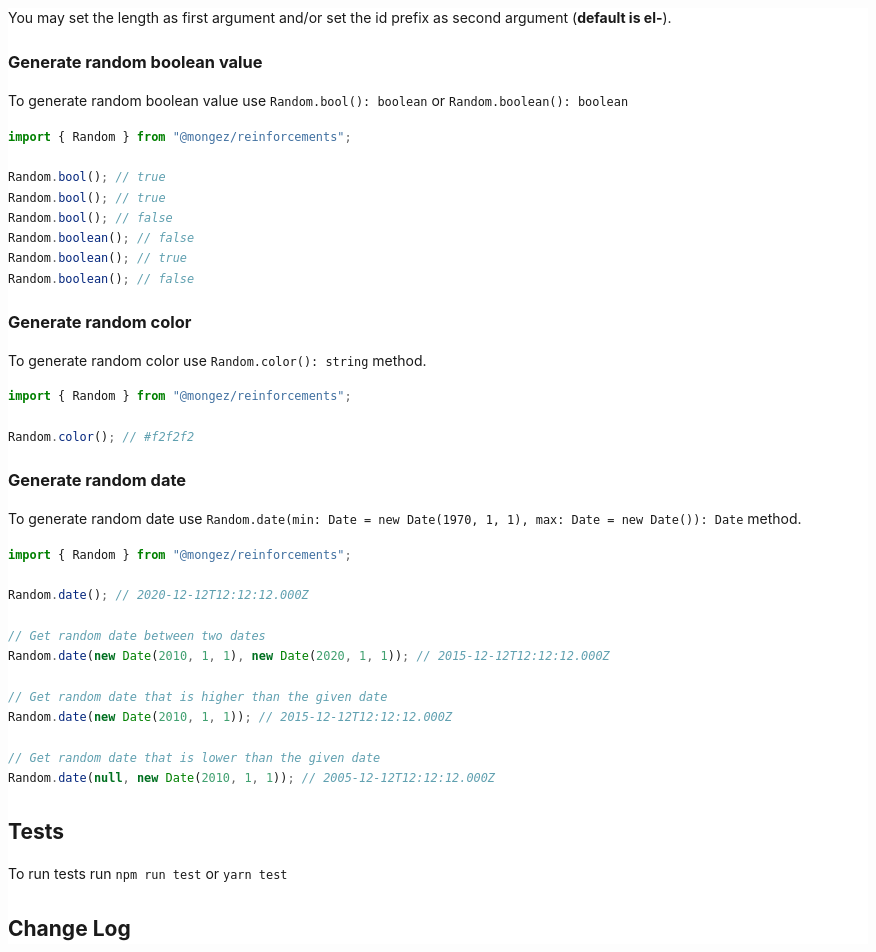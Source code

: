 You may set the length as first argument and/or set the id prefix as second argument (**default is el-**).

### Generate random boolean value

To generate random boolean value use `Random.bool(): boolean` or `Random.boolean(): boolean`

```ts
import { Random } from "@mongez/reinforcements";

Random.bool(); // true
Random.bool(); // true
Random.bool(); // false
Random.boolean(); // false
Random.boolean(); // true
Random.boolean(); // false
```

### Generate random color

To generate random color use `Random.color(): string` method.

```ts
import { Random } from "@mongez/reinforcements";

Random.color(); // #f2f2f2
```

### Generate random date

To generate random date use `Random.date(min: Date = new Date(1970, 1, 1), max: Date = new Date()): Date` method.

```ts
import { Random } from "@mongez/reinforcements";

Random.date(); // 2020-12-12T12:12:12.000Z

// Get random date between two dates
Random.date(new Date(2010, 1, 1), new Date(2020, 1, 1)); // 2015-12-12T12:12:12.000Z

// Get random date that is higher than the given date
Random.date(new Date(2010, 1, 1)); // 2015-12-12T12:12:12.000Z

// Get random date that is lower than the given date
Random.date(null, new Date(2010, 1, 1)); // 2005-12-12T12:12:12.000Z
```

## Tests

To run tests run `npm run test` or `yarn test`

## Change Log
